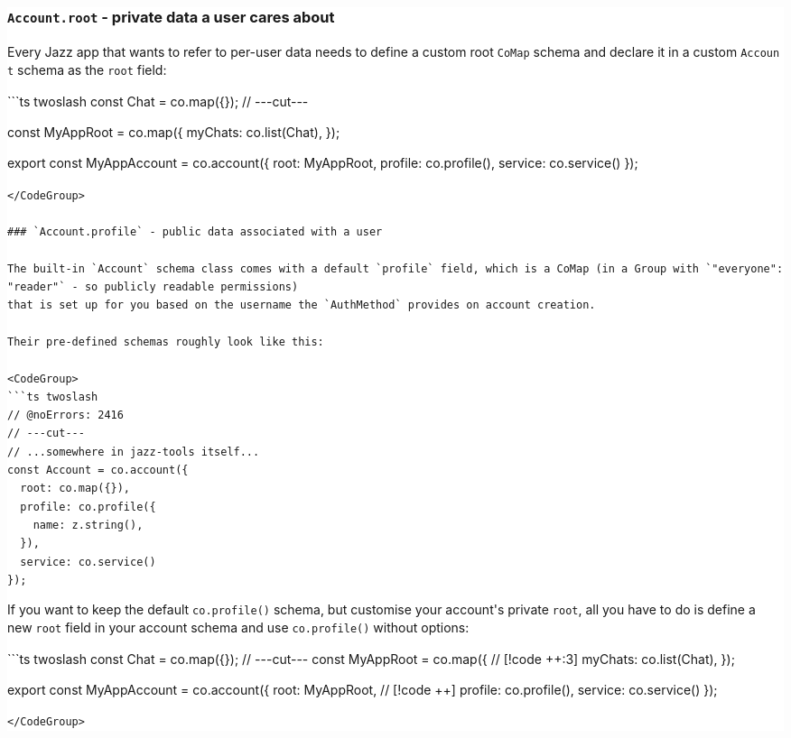 ### `Account.root` - private data a user cares about

Every Jazz app that wants to refer to per-user data needs to define a custom root `CoMap` schema and declare it in a custom `Account` schema as the `root` field:

<CodeGroup>
```ts twoslash
const Chat = co.map({});
// ---cut---

const MyAppRoot = co.map({
  myChats: co.list(Chat),
});

export const MyAppAccount = co.account({
  root: MyAppRoot,
  profile: co.profile(),
  service: co.service()
});
```
</CodeGroup>

### `Account.profile` - public data associated with a user

The built-in `Account` schema class comes with a default `profile` field, which is a CoMap (in a Group with `"everyone": "reader"` - so publicly readable permissions)
that is set up for you based on the username the `AuthMethod` provides on account creation.

Their pre-defined schemas roughly look like this:

<CodeGroup>
```ts twoslash
// @noErrors: 2416
// ---cut---
// ...somewhere in jazz-tools itself...
const Account = co.account({
  root: co.map({}),
  profile: co.profile({
    name: z.string(),
  }),
  service: co.service()
});
```
</CodeGroup>

If you want to keep the default `co.profile()` schema, but customise your account's private `root`, all you have to do is define a new `root` field in your account schema and use `co.profile()` without options:

<CodeGroup>
```ts twoslash
const Chat = co.map({});
// ---cut---
const MyAppRoot = co.map({ // [!code ++:3]
  myChats: co.list(Chat),
});

export const MyAppAccount = co.account({
  root: MyAppRoot, // [!code ++]
  profile: co.profile(),
  service: co.service()
});
```
</CodeGroup>

